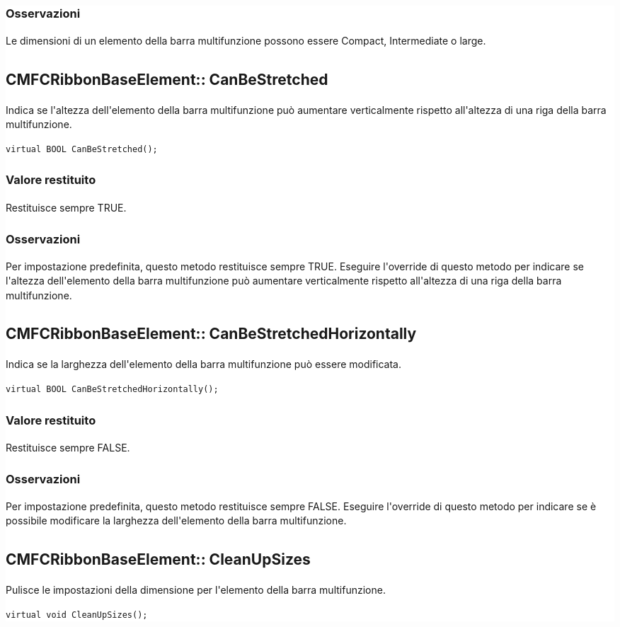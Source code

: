 ### <a name="remarks"></a>Osservazioni

Le dimensioni di un elemento della barra multifunzione possono essere Compact, Intermediate o large.

## <a name="cmfcribbonbaseelementcanbestretched"></a><a name="canbestretched"></a> CMFCRibbonBaseElement:: CanBeStretched

Indica se l'altezza dell'elemento della barra multifunzione può aumentare verticalmente rispetto all'altezza di una riga della barra multifunzione.

```
virtual BOOL CanBeStretched();
```

### <a name="return-value"></a>Valore restituito

Restituisce sempre TRUE.

### <a name="remarks"></a>Osservazioni

Per impostazione predefinita, questo metodo restituisce sempre TRUE. Eseguire l'override di questo metodo per indicare se l'altezza dell'elemento della barra multifunzione può aumentare verticalmente rispetto all'altezza di una riga della barra multifunzione.

## <a name="cmfcribbonbaseelementcanbestretchedhorizontally"></a><a name="canbestretchedhorizontally"></a> CMFCRibbonBaseElement:: CanBeStretchedHorizontally

Indica se la larghezza dell'elemento della barra multifunzione può essere modificata.

```
virtual BOOL CanBeStretchedHorizontally();
```

### <a name="return-value"></a>Valore restituito

Restituisce sempre FALSE.

### <a name="remarks"></a>Osservazioni

Per impostazione predefinita, questo metodo restituisce sempre FALSE. Eseguire l'override di questo metodo per indicare se è possibile modificare la larghezza dell'elemento della barra multifunzione.

## <a name="cmfcribbonbaseelementcleanupsizes"></a><a name="cleanupsizes"></a> CMFCRibbonBaseElement:: CleanUpSizes

Pulisce le impostazioni della dimensione per l'elemento della barra multifunzione.

```
virtual void CleanUpSizes();
```
